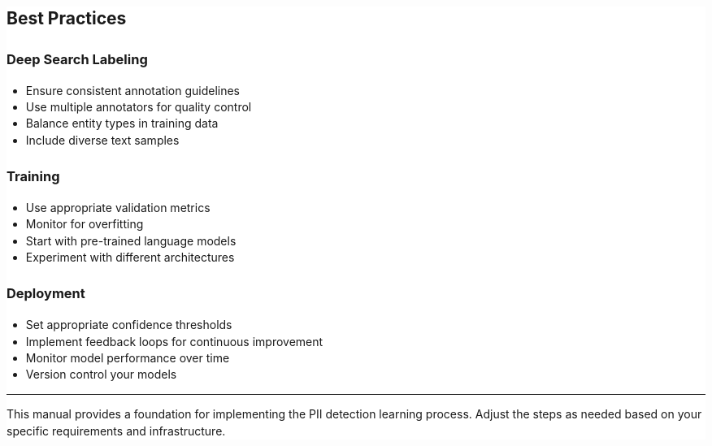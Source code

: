 ## Best Practices

### Deep Search Labeling
- Ensure consistent annotation guidelines
- Use multiple annotators for quality control
- Balance entity types in training data
- Include diverse text samples

### Training
- Use appropriate validation metrics
- Monitor for overfitting
- Start with pre-trained language models
- Experiment with different architectures

### Deployment
- Set appropriate confidence thresholds
- Implement feedback loops for continuous improvement
- Monitor model performance over time
- Version control your models

---

This manual provides a foundation for implementing the PII detection learning process. Adjust the steps as needed based on your specific requirements and infrastructure.
